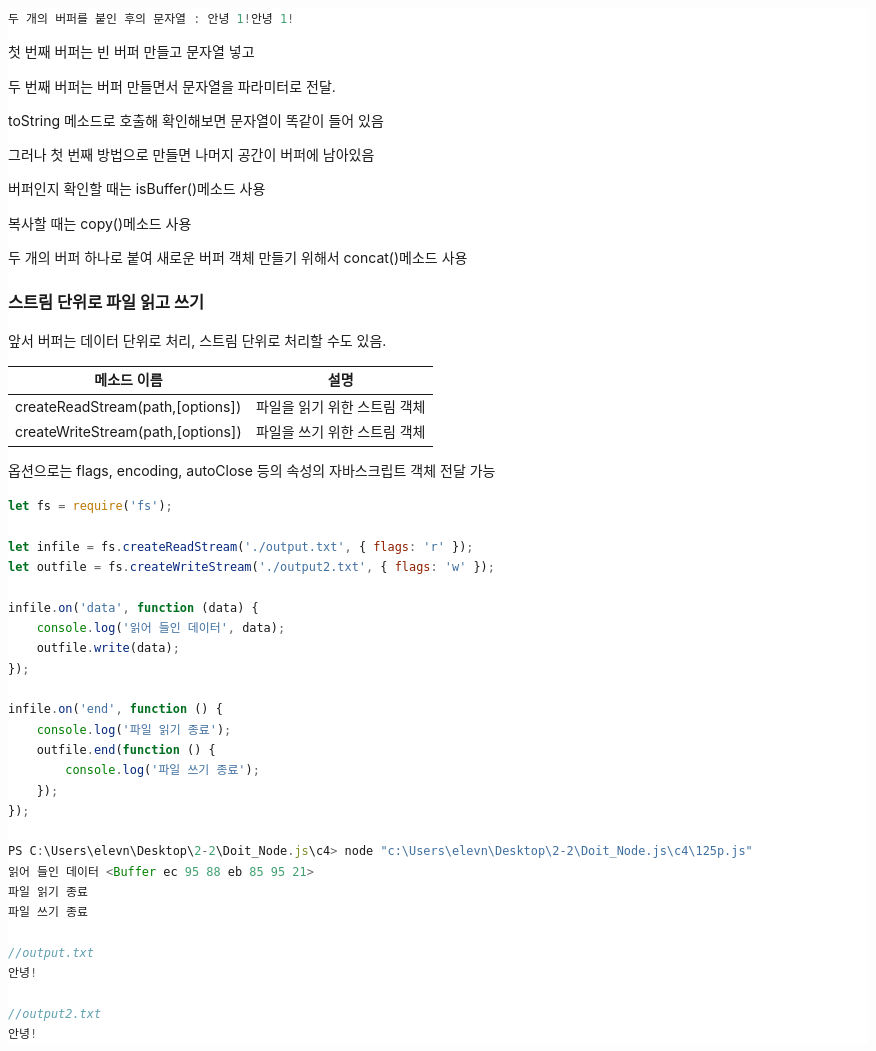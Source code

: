 ```jsx
두 개의 버퍼를 붙인 후의 문자열 : 안녕 1!안녕 1!
```

첫 번째 버퍼는 빈 버퍼 만들고 문자열 넣고

두 번째 버퍼는 버퍼 만들면서 문자열을 파라미터로 전달.

toString 메소드로 호출해 확인해보면 문자열이 똑같이 들어 있음

그러나 첫 번째 방법으로 만들면 나머지 공간이 버퍼에 남아있음

버퍼인지 확인할 때는 isBuffer()메소드 사용

복사할 때는 copy()메소드 사용

두 개의 버퍼 하나로 붙여 새로운 버퍼 객체 만들기 위해서 concat()메소드 사용

### 스트림 단위로 파일 읽고 쓰기

앞서 버퍼는 데이터 단위로 처리, 스트림 단위로 처리할 수도 있음.

| 메소드 이름 | 설명 |
| --- | --- |
| createReadStream(path,[options]) | 파일을 읽기 위한 스트림 객체 |
| createWriteStream(path,[options]) | 파일을 쓰기 위한 스트림 객체 |

 옵션으로는 flags, encoding, autoClose 등의 속성의 자바스크립트 객체 전달 가능

```jsx
let fs = require('fs');

let infile = fs.createReadStream('./output.txt', { flags: 'r' });
let outfile = fs.createWriteStream('./output2.txt', { flags: 'w' });

infile.on('data', function (data) {
    console.log('읽어 들인 데이터', data);
    outfile.write(data);
});

infile.on('end', function () {
    console.log('파일 읽기 종료');
    outfile.end(function () {
        console.log('파일 쓰기 종료');
    });
});

PS C:\Users\elevn\Desktop\2-2\Doit_Node.js\c4> node "c:\Users\elevn\Desktop\2-2\Doit_Node.js\c4\125p.js"
읽어 들인 데이터 <Buffer ec 95 88 eb 85 95 21>
파일 읽기 종료
파일 쓰기 종료

//output.txt
안녕!

//output2.txt
안녕!
```

